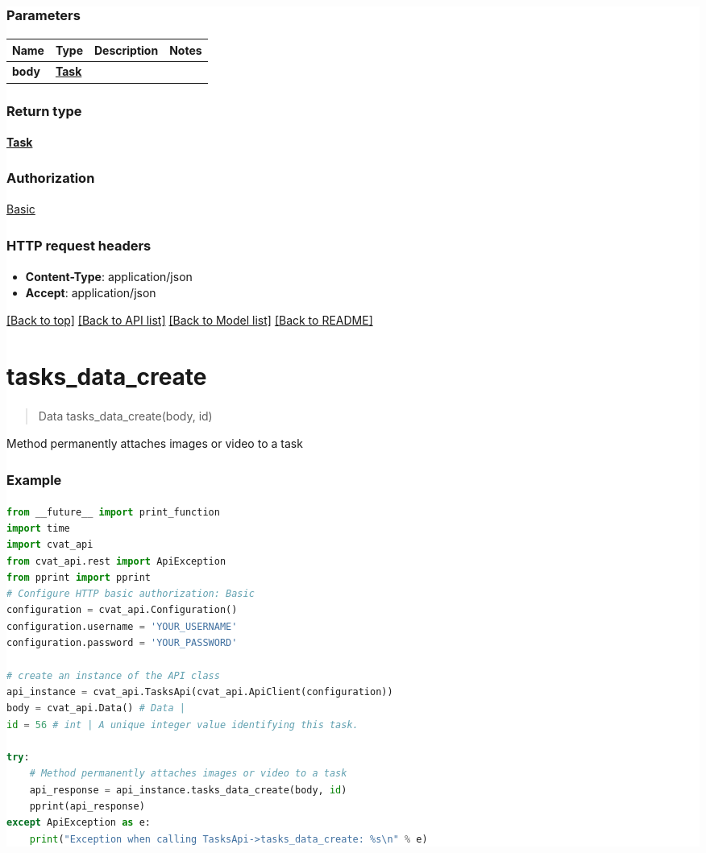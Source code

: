 ### Parameters

Name | Type | Description  | Notes
------------- | ------------- | ------------- | -------------
 **body** | [**Task**](Task.md)|  |

### Return type

[**Task**](Task.md)

### Authorization

[Basic](../README.md#Basic)

### HTTP request headers

 - **Content-Type**: application/json
 - **Accept**: application/json

[[Back to top]](#) [[Back to API list]](../README.md#documentation-for-api-endpoints) [[Back to Model list]](../README.md#documentation-for-models) [[Back to README]](../README.md)

# **tasks_data_create**
> Data tasks_data_create(body, id)

Method permanently attaches images or video to a task

### Example
```python
from __future__ import print_function
import time
import cvat_api
from cvat_api.rest import ApiException
from pprint import pprint
# Configure HTTP basic authorization: Basic
configuration = cvat_api.Configuration()
configuration.username = 'YOUR_USERNAME'
configuration.password = 'YOUR_PASSWORD'

# create an instance of the API class
api_instance = cvat_api.TasksApi(cvat_api.ApiClient(configuration))
body = cvat_api.Data() # Data |
id = 56 # int | A unique integer value identifying this task.

try:
    # Method permanently attaches images or video to a task
    api_response = api_instance.tasks_data_create(body, id)
    pprint(api_response)
except ApiException as e:
    print("Exception when calling TasksApi->tasks_data_create: %s\n" % e)
```

